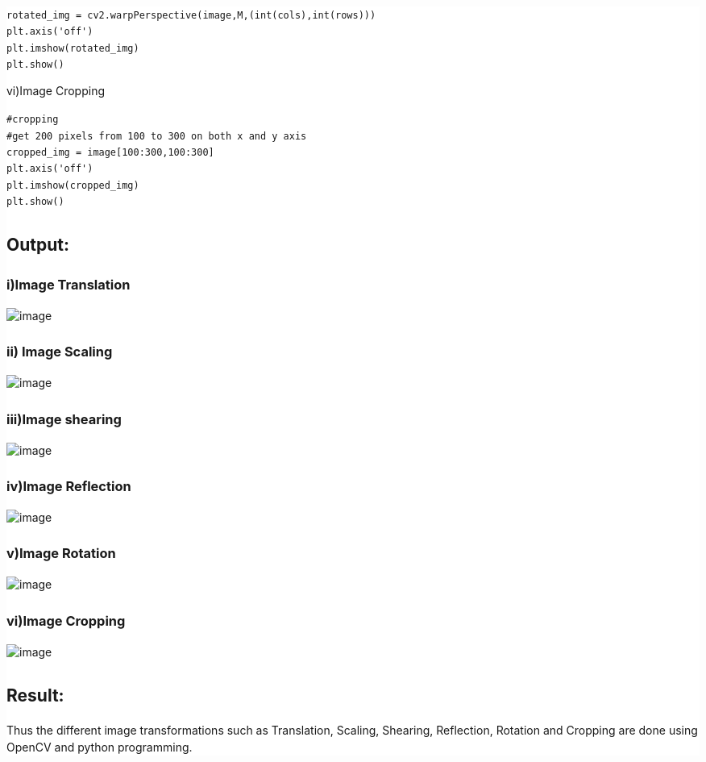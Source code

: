 ```
rotated_img = cv2.warpPerspective(image,M,(int(cols),int(rows)))
plt.axis('off')
plt.imshow(rotated_img)
plt.show()
```
vi)Image Cropping
```
#cropping
#get 200 pixels from 100 to 300 on both x and y axis
cropped_img = image[100:300,100:300]
plt.axis('off')
plt.imshow(cropped_img)
plt.show()
```
## Output:
### i)Image Translation
<img width="361" alt="image" src="https://user-images.githubusercontent.com/93427376/230819368-8a2465e4-d035-4987-a030-8a14e0a3cb2f.png">

### ii) Image Scaling
<img width="437" alt="image" src="https://user-images.githubusercontent.com/93427376/230819422-d4cd1b33-eb86-4dc7-b143-7e752c6b2884.png">

### iii)Image shearing
<img width="324" alt="image" src="https://user-images.githubusercontent.com/93427376/230819471-9fa37916-32ff-49cd-8bae-ac6ee490cdd8.png">

### iv)Image Reflection
<img width="386" alt="image" src="https://user-images.githubusercontent.com/93427376/230819511-71a67778-9c89-40b4-a6a9-12f4efac4e5d.png">

### v)Image Rotation
<img width="356" alt="image" src="https://user-images.githubusercontent.com/93427376/230819582-80f8fd29-2535-4216-9765-548d48ab61ff.png">

### vi)Image Cropping
<img width="308" alt="image" src="https://user-images.githubusercontent.com/93427376/230819696-ebd7fabf-e77a-4316-be6b-aff0650681da.png">

## Result: 
Thus the different image transformations such as Translation, Scaling, Shearing, Reflection, Rotation and Cropping are done using OpenCV and python programming.
